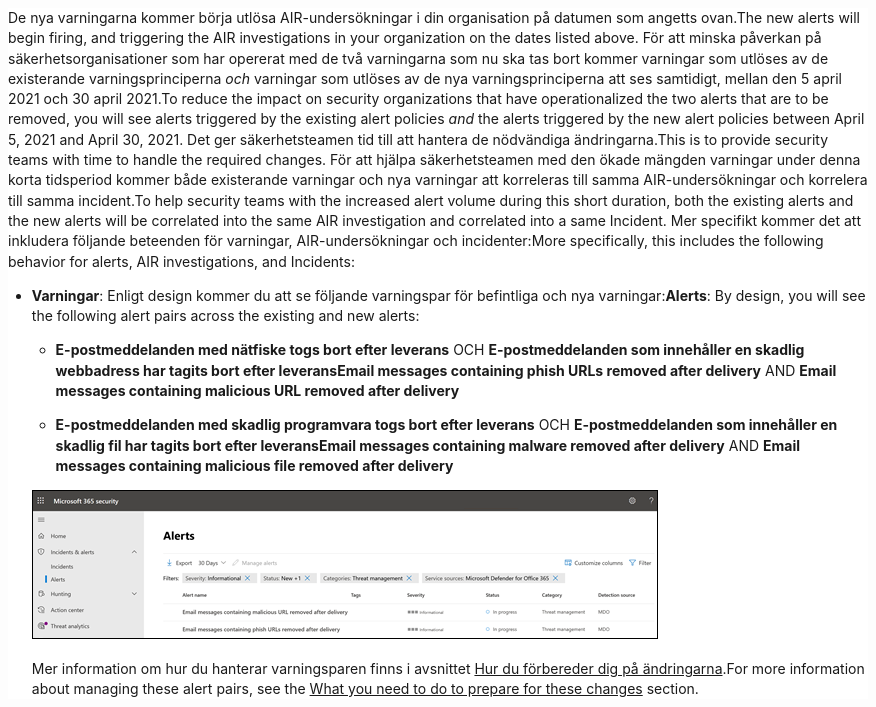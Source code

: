 <span data-ttu-id="25e73-187">De nya varningarna kommer börja utlösa AIR-undersökningar i din organisation på datumen som angetts ovan.</span><span class="sxs-lookup"><span data-stu-id="25e73-187">The new alerts will begin firing, and triggering the AIR investigations in your organization on the dates listed above.</span></span> <span data-ttu-id="25e73-188">För att minska påverkan på säkerhetsorganisationer som har opererat med de två varningarna som nu ska tas bort kommer varningar som utlöses av de existerande varningsprinciperna *och* varningar som utlöses av de nya varningsprinciperna att ses samtidigt, mellan den 5 april 2021 och 30 april 2021.</span><span class="sxs-lookup"><span data-stu-id="25e73-188">To reduce the impact on security organizations that have operationalized the two alerts that are to be removed, you will see alerts triggered by the existing alert policies *and* the alerts triggered by the new alert policies between April 5, 2021 and April 30, 2021.</span></span> <span data-ttu-id="25e73-189">Det ger säkerhetsteamen tid till att hantera de nödvändiga ändringarna.</span><span class="sxs-lookup"><span data-stu-id="25e73-189">This is to provide security teams with time to handle the required changes.</span></span> <span data-ttu-id="25e73-190">För att hjälpa säkerhetsteamen med den ökade mängden varningar under denna korta tidsperiod kommer både existerande varningar och nya varningar att korreleras till samma AIR-undersökningar och korrelera till samma incident.</span><span class="sxs-lookup"><span data-stu-id="25e73-190">To help security teams with the increased alert volume during this short duration, both the existing alerts and the new alerts will be correlated into the same AIR investigation and correlated into a same Incident.</span></span> <span data-ttu-id="25e73-191">Mer specifikt kommer det att inkludera följande beteenden för varningar, AIR-undersökningar och incidenter:</span><span class="sxs-lookup"><span data-stu-id="25e73-191">More specifically, this includes the following behavior for alerts, AIR investigations, and Incidents:</span></span>

- <span data-ttu-id="25e73-192">**Varningar**: Enligt design kommer du att se följande varningspar för befintliga och nya varningar:</span><span class="sxs-lookup"><span data-stu-id="25e73-192">**Alerts**: By design, you will see the following alert pairs across the existing and new alerts:</span></span>

  - <span data-ttu-id="25e73-193">**E-postmeddelanden med nätfiske togs bort efter leverans** OCH **E-postmeddelanden som innehåller en skadlig webbadress har tagits bort efter leverans**</span><span class="sxs-lookup"><span data-stu-id="25e73-193">**Email messages containing phish URLs removed after delivery** AND **Email messages containing malicious URL removed after delivery**</span></span>

  - <span data-ttu-id="25e73-194">**E-postmeddelanden med skadlig programvara togs bort efter leverans** OCH **E-postmeddelanden som innehåller en skadlig fil har tagits bort efter leverans**</span><span class="sxs-lookup"><span data-stu-id="25e73-194">**Email messages containing malware removed after delivery** AND **Email messages containing malicious file removed after delivery**</span></span>

  ![Varningspar för nya och existerande varningar](../media/DefenderAlerts.png)

   <span data-ttu-id="25e73-196">Mer information om hur du hanterar varningsparen finns i avsnittet [Hur du förbereder dig på ändringarna](#what-you-need-to-do-to-prepare-for-these-changes).</span><span class="sxs-lookup"><span data-stu-id="25e73-196">For more information about managing these alert pairs, see the [What you need to do to prepare for these changes](#what-you-need-to-do-to-prepare-for-these-changes) section.</span></span>
